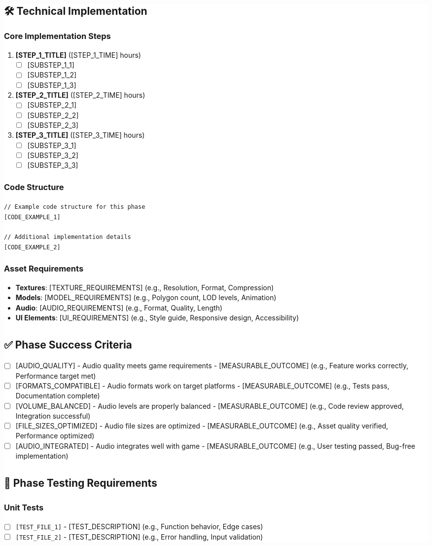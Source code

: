 ## 🛠️ Technical Implementation

### Core Implementation Steps
1. **[STEP_1_TITLE]** ([STEP_1_TIME] hours)
   - [ ] [SUBSTEP_1_1]
   - [ ] [SUBSTEP_1_2]
   - [ ] [SUBSTEP_1_3]

2. **[STEP_2_TITLE]** ([STEP_2_TIME] hours)
   - [ ] [SUBSTEP_2_1]
   - [ ] [SUBSTEP_2_2]
   - [ ] [SUBSTEP_2_3]

3. **[STEP_3_TITLE]** ([STEP_3_TIME] hours)
   - [ ] [SUBSTEP_3_1]
   - [ ] [SUBSTEP_3_2]
   - [ ] [SUBSTEP_3_3]

### Code Structure
```[LANGUAGE]
// Example code structure for this phase
[CODE_EXAMPLE_1]

// Additional implementation details
[CODE_EXAMPLE_2]
```

### Asset Requirements
- **Textures**: [TEXTURE_REQUIREMENTS] (e.g., Resolution, Format, Compression)
- **Models**: [MODEL_REQUIREMENTS] (e.g., Polygon count, LOD levels, Animation)
- **Audio**: [AUDIO_REQUIREMENTS] (e.g., Format, Quality, Length)
- **UI Elements**: [UI_REQUIREMENTS] (e.g., Style guide, Responsive design, Accessibility)

## ✅ Phase Success Criteria
- [ ] [AUDIO_QUALITY] - Audio quality meets game requirements - [MEASURABLE_OUTCOME] (e.g., Feature works correctly, Performance target met)
- [ ] [FORMATS_COMPATIBLE] - Audio formats work on target platforms - [MEASURABLE_OUTCOME] (e.g., Tests pass, Documentation complete)
- [ ] [VOLUME_BALANCED] - Audio levels are properly balanced - [MEASURABLE_OUTCOME] (e.g., Code review approved, Integration successful)
- [ ] [FILE_SIZES_OPTIMIZED] - Audio file sizes are optimized - [MEASURABLE_OUTCOME] (e.g., Asset quality verified, Performance optimized)
- [ ] [AUDIO_INTEGRATED] - Audio integrates well with game - [MEASURABLE_OUTCOME] (e.g., User testing passed, Bug-free implementation)

## 🧪 Phase Testing Requirements

### Unit Tests
- [ ] `[TEST_FILE_1]` - [TEST_DESCRIPTION] (e.g., Function behavior, Edge cases)
- [ ] `[TEST_FILE_2]` - [TEST_DESCRIPTION] (e.g., Error handling, Input validation)

